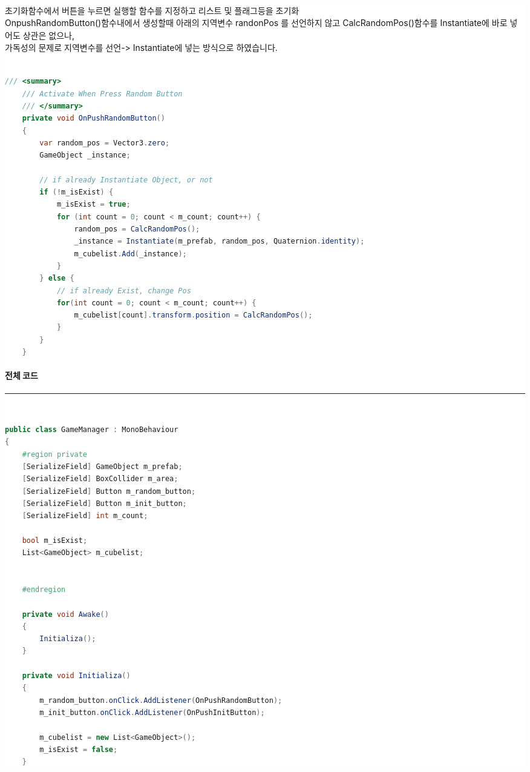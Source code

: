 초기화함수에서 버튼을 누르면 실행할 함수를 지정하고 리스트 및 플래그등을 초기화<br>
OnpushRandomButton()함수내에서 생성할때 아래의 지역변수 randonPos 를 선언하지 않고 CalcRandomPos()함수를 Instantiate에 바로 넣어도 상관은 없으나, <br>
가독성의 문제로 지역변수를 선언-> Instantiate에 넣는 방식으로 하였습니다. <br> <br>

```c#
/// <summary>
    /// Activate When Press Random Button
    /// </summary>
    private void OnPushRandomButton()
    {
        var random_pos = Vector3.zero;
        GameObject _instance;

        // if already Instantiate Object, or not
        if (!m_isExist) {
            m_isExist = true;
            for (int count = 0; count < m_count; count++) {
                random_pos = CalcRandomPos();
                _instance = Instantiate(m_prefab, random_pos, Quaternion.identity);
                m_cubelist.Add(_instance);
            }
        } else {
            // if already Exist, change Pos
            for(int count = 0; count < m_count; count++) {
                m_cubelist[count].transform.position = CalcRandomPos();
            }
        }
    }
``` 


#### **전체 코드** 
---
<br>

```c#
public class GameManager : MonoBehaviour
{
    #region private
    [SerializeField] GameObject m_prefab;
    [SerializeField] BoxCollider m_area;
    [SerializeField] Button m_random_button;
    [SerializeField] Button m_init_button;
    [SerializeField] int m_count;

    bool m_isExist;
    List<GameObject> m_cubelist;


    #endregion

    private void Awake()
    {
        Initializa();
    }

    private void Initializa()
    {
        m_random_button.onClick.AddListener(OnPushRandomButton);
        m_init_button.onClick.AddListener(OnPushInitButton);

        m_cubelist = new List<GameObject>();
        m_isExist = false;
    }
```